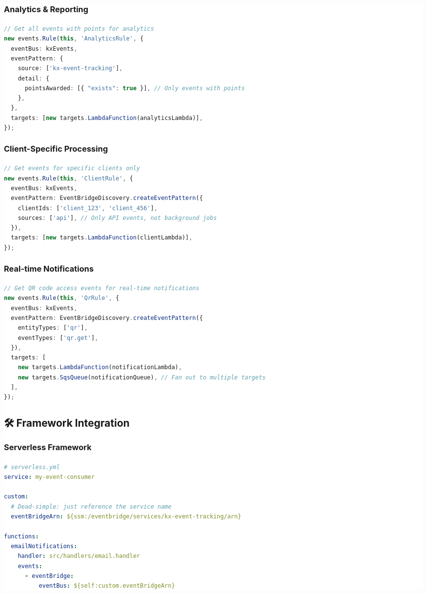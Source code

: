 ### Analytics & Reporting

```typescript
// Get all events with points for analytics
new events.Rule(this, 'AnalyticsRule', {
  eventBus: kxEvents,
  eventPattern: {
    source: ['kx-event-tracking'],
    detail: {
      pointsAwarded: [{ "exists": true }], // Only events with points
    },
  },
  targets: [new targets.LambdaFunction(analyticsLambda)],
});
```

### Client-Specific Processing

```typescript
// Get events for specific clients only
new events.Rule(this, 'ClientRule', {
  eventBus: kxEvents,
  eventPattern: EventBridgeDiscovery.createEventPattern({
    clientIds: ['client_123', 'client_456'],
    sources: ['api'], // Only API events, not background jobs
  }),
  targets: [new targets.LambdaFunction(clientLambda)],
});
```

### Real-time Notifications

```typescript
// Get QR code access events for real-time notifications
new events.Rule(this, 'QrRule', {
  eventBus: kxEvents,
  eventPattern: EventBridgeDiscovery.createEventPattern({
    entityTypes: ['qr'],
    eventTypes: ['qr.get'],
  }),
  targets: [
    new targets.LambdaFunction(notificationLambda),
    new targets.SqsQueue(notificationQueue), // Fan out to multiple targets
  ],
});
```

## 🛠️ Framework Integration

### Serverless Framework

```yaml
# serverless.yml
service: my-event-consumer

custom:
  # Dead-simple: just reference the service name
  eventBridgeArn: ${ssm:/eventbridge/services/kx-event-tracking/arn}

functions:
  emailNotifications:
    handler: src/handlers/email.handler
    events:
      - eventBridge:
          eventBus: ${self:custom.eventBridgeArn}
```
